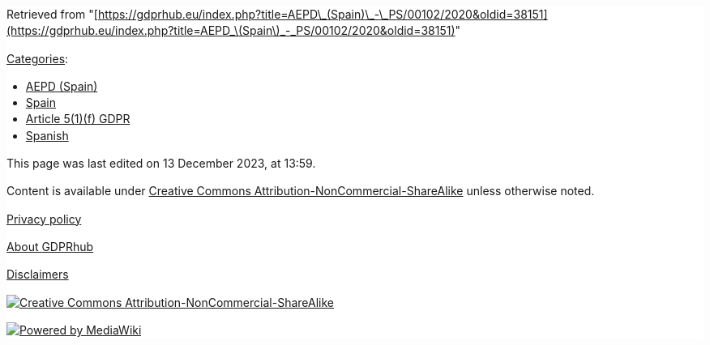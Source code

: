 Retrieved from "[https://gdprhub.eu/index.php?title=AEPD\_(Spain)\_-\_PS/00102/2020&oldid=38151](https://gdprhub.eu/index.php?title=AEPD_\(Spain\)_-_PS/00102/2020&oldid=38151)"

[Categories](/index.php?title=Special:Categories "Special:Categories"):

*   [AEPD (Spain)](/index.php?title=Category:AEPD_\(Spain\) "Category:AEPD (Spain)")
*   [Spain](/index.php?title=Category:Spain "Category:Spain")
*   [Article 5(1)(f) GDPR](/index.php?title=Category:Article_5\(1\)\(f\)_GDPR "Category:Article 5(1)(f) GDPR")
*   [Spanish](/index.php?title=Category:Spanish "Category:Spanish")

This page was last edited on 13 December 2023, at 13:59.

Content is available under [Creative Commons Attribution-NonCommercial-ShareAlike](https://creativecommons.org/licenses/by-nc-sa/4.0/) unless otherwise noted.

[Privacy policy](/index.php?title=GDPRhub:Privacy_policy)

[About GDPRhub](/index.php?title=GDPRhub:About)

[Disclaimers](/index.php?title=GDPRhub:General_disclaimer)

[![Creative Commons Attribution-NonCommercial-ShareAlike](/resources/assets/licenses/cc-by-nc-sa.png)](https://creativecommons.org/licenses/by-nc-sa/4.0/)

[![Powered by MediaWiki](/resources/assets/poweredby_mediawiki_88x31.png)](https://www.mediawiki.org/)